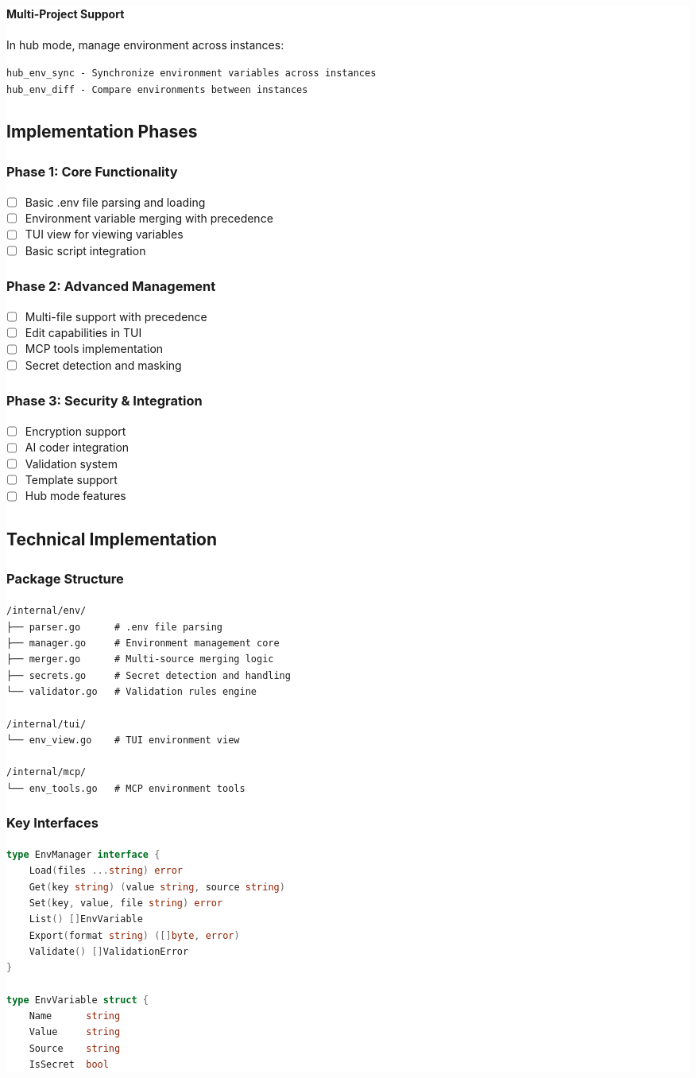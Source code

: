 #### Multi-Project Support
In hub mode, manage environment across instances:
```
hub_env_sync - Synchronize environment variables across instances
hub_env_diff - Compare environments between instances
```

## Implementation Phases

### Phase 1: Core Functionality
- [ ] Basic .env file parsing and loading
- [ ] Environment variable merging with precedence
- [ ] TUI view for viewing variables
- [ ] Basic script integration

### Phase 2: Advanced Management
- [ ] Multi-file support with precedence
- [ ] Edit capabilities in TUI
- [ ] MCP tools implementation
- [ ] Secret detection and masking

### Phase 3: Security & Integration
- [ ] Encryption support
- [ ] AI coder integration
- [ ] Validation system
- [ ] Template support
- [ ] Hub mode features

## Technical Implementation

### Package Structure
```
/internal/env/
├── parser.go      # .env file parsing
├── manager.go     # Environment management core
├── merger.go      # Multi-source merging logic
├── secrets.go     # Secret detection and handling
└── validator.go   # Validation rules engine

/internal/tui/
└── env_view.go    # TUI environment view

/internal/mcp/
└── env_tools.go   # MCP environment tools
```

### Key Interfaces
```go
type EnvManager interface {
    Load(files ...string) error
    Get(key string) (value string, source string)
    Set(key, value, file string) error
    List() []EnvVariable
    Export(format string) ([]byte, error)
    Validate() []ValidationError
}

type EnvVariable struct {
    Name      string
    Value     string
    Source    string
    IsSecret  bool
```